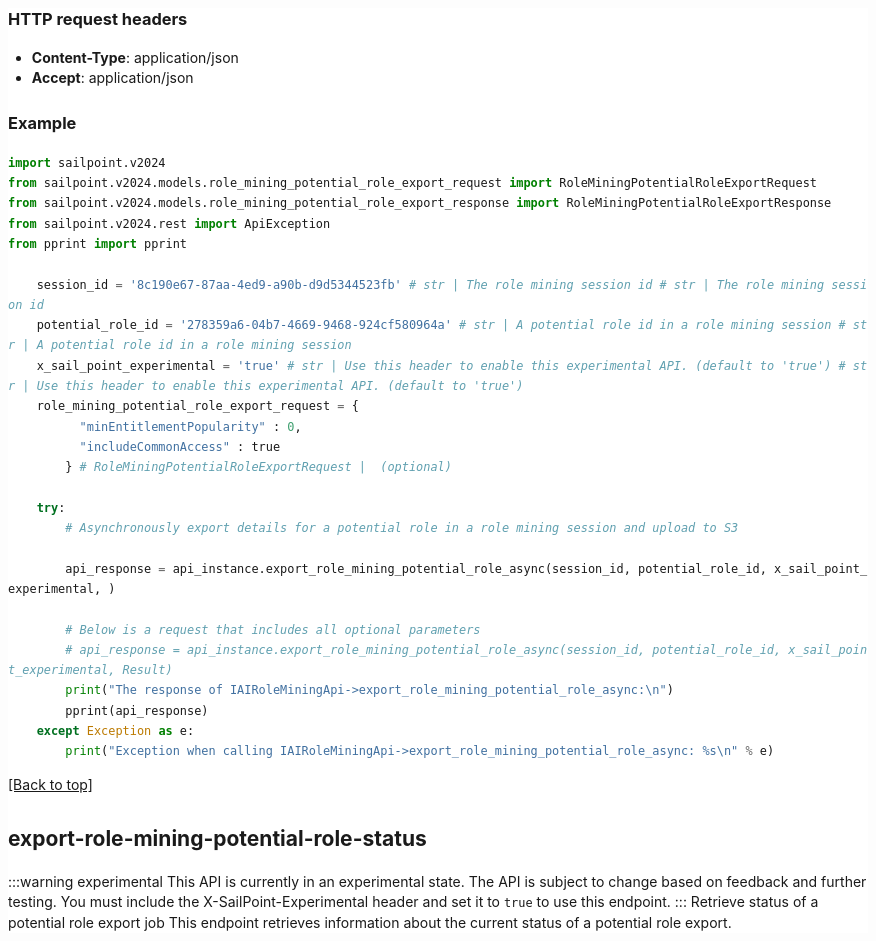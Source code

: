### HTTP request headers
 - **Content-Type**: application/json
 - **Accept**: application/json

### Example

```python
import sailpoint.v2024
from sailpoint.v2024.models.role_mining_potential_role_export_request import RoleMiningPotentialRoleExportRequest
from sailpoint.v2024.models.role_mining_potential_role_export_response import RoleMiningPotentialRoleExportResponse
from sailpoint.v2024.rest import ApiException
from pprint import pprint

    session_id = '8c190e67-87aa-4ed9-a90b-d9d5344523fb' # str | The role mining session id # str | The role mining session id
    potential_role_id = '278359a6-04b7-4669-9468-924cf580964a' # str | A potential role id in a role mining session # str | A potential role id in a role mining session
    x_sail_point_experimental = 'true' # str | Use this header to enable this experimental API. (default to 'true') # str | Use this header to enable this experimental API. (default to 'true')
    role_mining_potential_role_export_request = {
          "minEntitlementPopularity" : 0,
          "includeCommonAccess" : true
        } # RoleMiningPotentialRoleExportRequest |  (optional)

    try:
        # Asynchronously export details for a potential role in a role mining session and upload to S3
        
        api_response = api_instance.export_role_mining_potential_role_async(session_id, potential_role_id, x_sail_point_experimental, )
        
        # Below is a request that includes all optional parameters
        # api_response = api_instance.export_role_mining_potential_role_async(session_id, potential_role_id, x_sail_point_experimental, Result)
        print("The response of IAIRoleMiningApi->export_role_mining_potential_role_async:\n")
        pprint(api_response)
    except Exception as e:
        print("Exception when calling IAIRoleMiningApi->export_role_mining_potential_role_async: %s\n" % e)
```



[[Back to top]](#) 

## export-role-mining-potential-role-status
:::warning experimental 
This API is currently in an experimental state. The API is subject to change based on feedback and further testing. You must include the X-SailPoint-Experimental header and set it to `true` to use this endpoint.
:::
Retrieve status of a potential role export job
This endpoint retrieves information about the current status of a potential role export.
